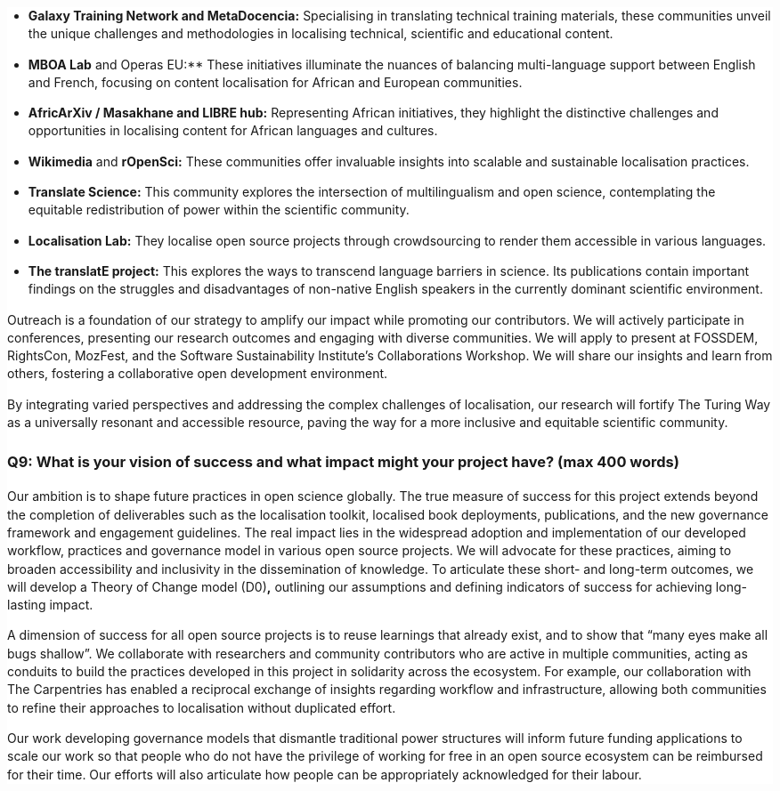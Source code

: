 - **Galaxy Training Network and MetaDocencia:** Specialising in translating technical training materials, these communities unveil the unique challenges and methodologies in localising technical, scientific and educational content.

- **MBOA Lab** and Operas EU:** These initiatives illuminate the nuances of balancing multi-language support between English and French, focusing on content localisation for African and European communities.

- **AfricArXiv / Masakhane and LIBRE hub:** Representing African initiatives, they highlight the distinctive challenges and opportunities in localising content for African languages and cultures.

- **Wikimedia** and **rOpenSci:** These communities offer invaluable insights into scalable and sustainable localisation practices.

- **Translate Science:** This community explores the intersection of multilingualism and open science, contemplating the equitable redistribution of power within the scientific community.

- **Localisation Lab:** They localise open source projects through crowdsourcing to render them accessible in various languages.

- **The translatE project:** This explores the ways to transcend language barriers in science. Its publications contain important findings on the struggles and disadvantages of non-native English speakers in the currently dominant scientific environment.

Outreach is a foundation of our strategy to amplify our impact while promoting our contributors. We will actively participate in conferences, presenting our research outcomes and engaging with diverse communities. We will apply to present at FOSSDEM, RightsCon, MozFest, and the Software Sustainability Institute’s Collaborations Workshop. We will share our insights and learn from others, fostering a collaborative open development environment.

By integrating varied perspectives and addressing the complex challenges of localisation, our research will fortify The Turing Way as a universally resonant and accessible resource, paving the way for a more inclusive and equitable scientific community.


### Q9: What is your vision of success and what impact might your project have? (max 400 words)

Our ambition is to shape future practices in open science globally. The true measure of success for this project extends beyond the completion of deliverables such as the localisation toolkit, localised book deployments, publications, and the new governance framework and engagement guidelines. The real impact lies in the widespread adoption and implementation of our developed workflow, practices and governance model in various open source projects. We will advocate for these practices, aiming to broaden accessibility and inclusivity in the dissemination of knowledge. To articulate these short- and long-term outcomes, we will develop a Theory of Change model (D0)**,** outlining our assumptions and defining indicators of success for achieving long-lasting impact.

A dimension of success for all open source projects is to reuse learnings that already exist, and to show that “many eyes make all bugs shallow”. We collaborate with researchers and community contributors who are active in multiple communities, acting as conduits to build the practices developed in this project in solidarity across the ecosystem. For example, our collaboration with The Carpentries has enabled a reciprocal exchange of insights regarding workflow and infrastructure, allowing both communities to refine their approaches to localisation without duplicated effort.

Our work developing governance models that dismantle traditional power structures will inform future funding applications to scale our work so that people who do not have the privilege of working for free in an open source ecosystem can be reimbursed for their time. Our efforts will also articulate how people can be appropriately acknowledged for their labour.
